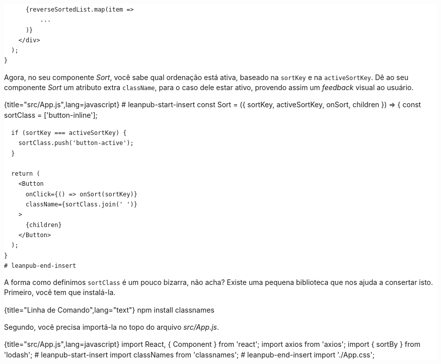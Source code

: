 	      {reverseSortedList.map(item =>
	          ...
	      )}
	    </div>
	  );
	}

Agora, no seu componente _Sort_, você sabe qual ordenação está ativa, baseado na `sortKey` e na `activeSortKey`. Dê ao seu componente _Sort_ um atributo extra `className`, para o caso dele estar ativo, provendo assim um _feedback_ visual ao usuário.

{title="src/App.js",lang=javascript}
	# leanpub-start-insert
	const Sort = ({
	  sortKey,
	  activeSortKey,
	  onSort,
	  children
	}) => {
	  const sortClass = ['button-inline'];
	
	  if (sortKey === activeSortKey) {
	    sortClass.push('button-active');
	  }
	
	  return (
	    <Button
	      onClick={() => onSort(sortKey)}
	      className={sortClass.join(' ')}
	    >
	      {children}
	    </Button>
	  );
	}
	# leanpub-end-insert

A forma como definimos `sortClass` é um pouco bizarra, não acha? Existe uma pequena biblioteca que nos ajuda a consertar isto. Primeiro, você tem que instalá-la.

{title="Linha de Comando",lang="text"}
	npm install classnames

Segundo, você precisa importá-la no topo do arquivo *src/App.js*.

{title="src/App.js",lang=javascript}
	import React, { Component } from 'react';
	import axios from 'axios';
	import { sortBy } from 'lodash';
	# leanpub-start-insert
	import classNames from 'classnames';
	# leanpub-end-insert
	import './App.css';


[1]:	https://d3js.org/
[2]:	https://www.robinwieruch.de/react-ref-attribute-dom-node/
[3]:	https://reactjs.org/docs/refs-and-the-dom.html
[4]:	http://fontawesome.io/
[5]:	https://developer.mozilla.org/en-US/docs/Web/JavaScript/Reference/Operators/Destructuring_assignment
[6]:	https://www.robinwieruch.de/gentle-introduction-higher-order-components/
[7]:	https://www.robinwieruch.de/gentle-introduction-higher-order-components/
[8]:	https://lodash.com/
[9]:	http://fontawesome.io/
[10]:	https://github.com/JedWatson/classnames
[11]:	https://github.com/the-road-to-learn-react/hackernews-client/tree/5.5